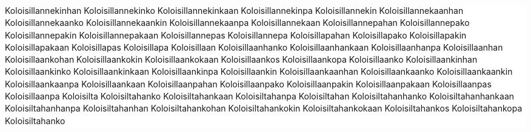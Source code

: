 Koloisillannekinhan
Koloisillannekinko
Koloisillannekinkaan
Koloisillannekinpa
Koloisillannekin
Koloisillannekaanhan
Koloisillannekaanko
Koloisillannekaankin
Koloisillannekaanpa
Koloisillannekaan
Koloisillannepahan
Koloisillannepako
Koloisillannepakin
Koloisillannepakaan
Koloisillannepas
Koloisillannepa
Koloisillapahan
Koloisillapako
Koloisillapakin
Koloisillapakaan
Koloisillapas
Koloisillapa
Koloisillaan
Koloisillaanhanko
Koloisillaanhankaan
Koloisillaanhanpa
Koloisillaanhan
Koloisillaankohan
Koloisillaankokin
Koloisillaankokaan
Koloisillaankos
Koloisillaankopa
Koloisillaanko
Koloisillaankinhan
Koloisillaankinko
Koloisillaankinkaan
Koloisillaankinpa
Koloisillaankin
Koloisillaankaanhan
Koloisillaankaanko
Koloisillaankaankin
Koloisillaankaanpa
Koloisillaankaan
Koloisillaanpahan
Koloisillaanpako
Koloisillaanpakin
Koloisillaanpakaan
Koloisillaanpas
Koloisillaanpa
Koloisilta
Koloisiltahanko
Koloisiltahankaan
Koloisiltahanpa
Koloisiltahan
Koloisiltahanhanko
Koloisiltahanhankaan
Koloisiltahanhanpa
Koloisiltahanhan
Koloisiltahankohan
Koloisiltahankokin
Koloisiltahankokaan
Koloisiltahankos
Koloisiltahankopa
Koloisiltahanko